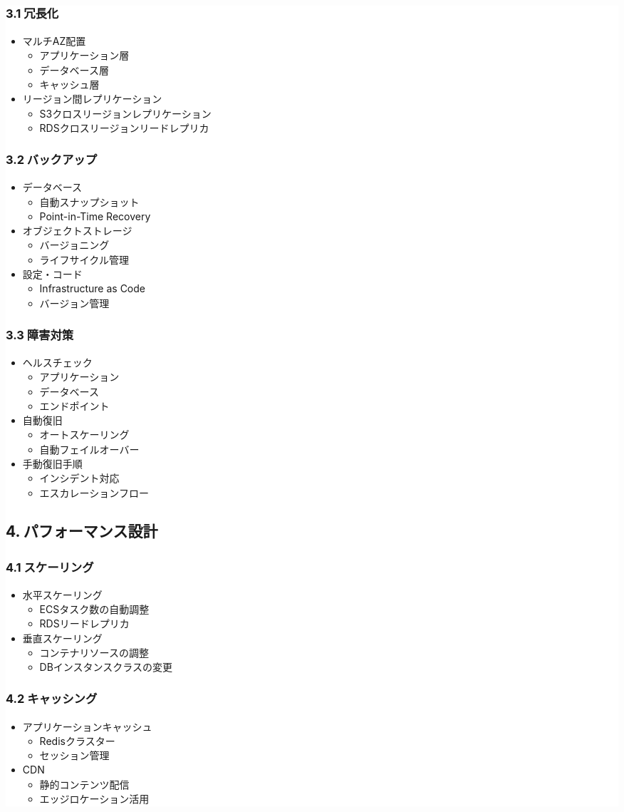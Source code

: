 ### 3.1 冗長化
- マルチAZ配置
  - アプリケーション層
  - データベース層
  - キャッシュ層
- リージョン間レプリケーション
  - S3クロスリージョンレプリケーション
  - RDSクロスリージョンリードレプリカ

### 3.2 バックアップ
- データベース
  - 自動スナップショット
  - Point-in-Time Recovery
- オブジェクトストレージ
  - バージョニング
  - ライフサイクル管理
- 設定・コード
  - Infrastructure as Code
  - バージョン管理

### 3.3 障害対策
- ヘルスチェック
  - アプリケーション
  - データベース
  - エンドポイント
- 自動復旧
  - オートスケーリング
  - 自動フェイルオーバー
- 手動復旧手順
  - インシデント対応
  - エスカレーションフロー

## 4. パフォーマンス設計

### 4.1 スケーリング
- 水平スケーリング
  - ECSタスク数の自動調整
  - RDSリードレプリカ
- 垂直スケーリング
  - コンテナリソースの調整
  - DBインスタンスクラスの変更

### 4.2 キャッシング
- アプリケーションキャッシュ
  - Redisクラスター
  - セッション管理
- CDN
  - 静的コンテンツ配信
  - エッジロケーション活用
